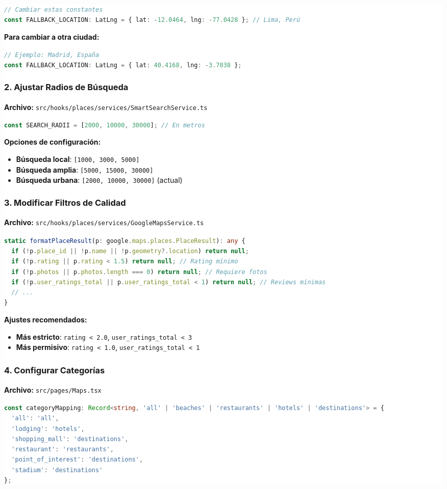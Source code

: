 ```typescript
// Cambiar estas constantes
const FALLBACK_LOCATION: LatLng = { lat: -12.0464, lng: -77.0428 }; // Lima, Perú
```

**Para cambiar a otra ciudad:**
```typescript
// Ejemplo: Madrid, España
const FALLBACK_LOCATION: LatLng = { lat: 40.4168, lng: -3.7038 };
```

### **2. Ajustar Radios de Búsqueda**

**Archivo:** `src/hooks/places/services/SmartSearchService.ts`

```typescript
const SEARCH_RADII = [2000, 10000, 30000]; // En metros
```

**Opciones de configuración:**
- **Búsqueda local**: `[1000, 3000, 5000]`
- **Búsqueda amplia**: `[5000, 15000, 30000]`
- **Búsqueda urbana**: `[2000, 10000, 30000]` (actual)

### **3. Modificar Filtros de Calidad**

**Archivo:** `src/hooks/places/services/GoogleMapsService.ts`

```typescript
static formatPlaceResult(p: google.maps.places.PlaceResult): any {
  if (!p.place_id || !p.name || !p.geometry?.location) return null;
  if (!p.rating || p.rating < 1.5) return null; // Rating mínimo
  if (!p.photos || p.photos.length === 0) return null; // Requiere fotos
  if (!p.user_ratings_total || p.user_ratings_total < 1) return null; // Reviews mínimas
  // ...
}
```

**Ajustes recomendados:**
- **Más estricto**: `rating < 2.0`, `user_ratings_total < 3`
- **Más permisivo**: `rating < 1.0`, `user_ratings_total < 1`

### **4. Configurar Categorías**

**Archivo:** `src/pages/Maps.tsx`

```typescript
const categoryMapping: Record<string, 'all' | 'beaches' | 'restaurants' | 'hotels' | 'destinations'> = {
  'all': 'all',
  'lodging': 'hotels',
  'shopping_mall': 'destinations',
  'restaurant': 'restaurants',
  'point_of_interest': 'destinations',
  'stadium': 'destinations'
};
```
